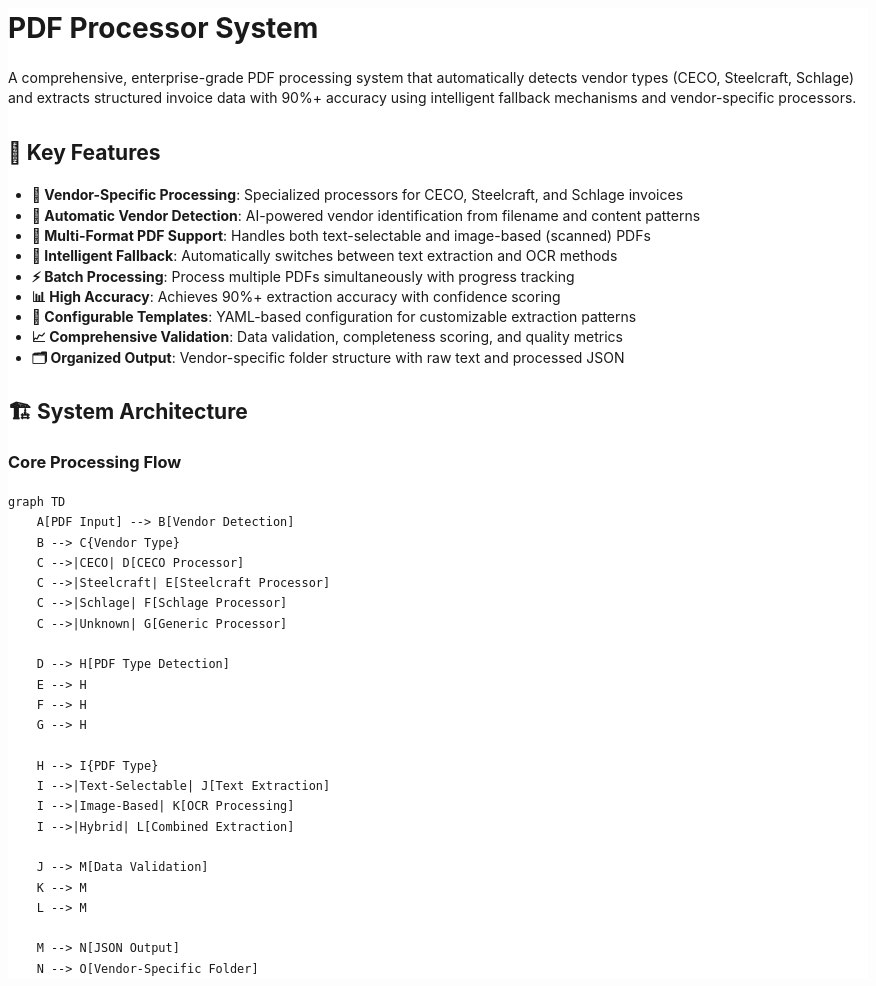 # PDF Processor System

A comprehensive, enterprise-grade PDF processing system that automatically detects vendor types (CECO, Steelcraft, Schlage) and extracts structured invoice data with 90%+ accuracy using intelligent fallback mechanisms and vendor-specific processors.

## 🚀 Key Features

- **🎯 Vendor-Specific Processing**: Specialized processors for CECO, Steelcraft, and Schlage invoices
- **🤖 Automatic Vendor Detection**: AI-powered vendor identification from filename and content patterns
- **📄 Multi-Format PDF Support**: Handles both text-selectable and image-based (scanned) PDFs
- **🔄 Intelligent Fallback**: Automatically switches between text extraction and OCR methods
- **⚡ Batch Processing**: Process multiple PDFs simultaneously with progress tracking
- **📊 High Accuracy**: Achieves 90%+ extraction accuracy with confidence scoring
- **🔧 Configurable Templates**: YAML-based configuration for customizable extraction patterns
- **📈 Comprehensive Validation**: Data validation, completeness scoring, and quality metrics
- **🗂️ Organized Output**: Vendor-specific folder structure with raw text and processed JSON

## 🏗️ System Architecture

### Core Processing Flow

```mermaid
graph TD
    A[PDF Input] --> B[Vendor Detection]
    B --> C{Vendor Type}
    C -->|CECO| D[CECO Processor]
    C -->|Steelcraft| E[Steelcraft Processor]
    C -->|Schlage| F[Schlage Processor]
    C -->|Unknown| G[Generic Processor]

    D --> H[PDF Type Detection]
    E --> H
    F --> H
    G --> H

    H --> I{PDF Type}
    I -->|Text-Selectable| J[Text Extraction]
    I -->|Image-Based| K[OCR Processing]
    I -->|Hybrid| L[Combined Extraction]

    J --> M[Data Validation]
    K --> M
    L --> M

    M --> N[JSON Output]
    N --> O[Vendor-Specific Folder]
```
